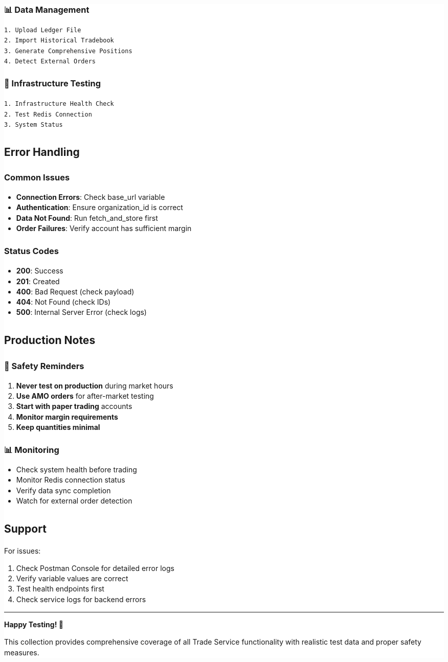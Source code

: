 ### 📊 Data Management
```bash
1. Upload Ledger File
2. Import Historical Tradebook
3. Generate Comprehensive Positions
4. Detect External Orders
```

### 🔧 Infrastructure Testing
```bash
1. Infrastructure Health Check
2. Test Redis Connection
3. System Status
```

## Error Handling

### Common Issues
- **Connection Errors**: Check base_url variable
- **Authentication**: Ensure organization_id is correct
- **Data Not Found**: Run fetch_and_store first
- **Order Failures**: Verify account has sufficient margin

### Status Codes
- **200**: Success
- **201**: Created
- **400**: Bad Request (check payload)
- **404**: Not Found (check IDs)
- **500**: Internal Server Error (check logs)

## Production Notes

### 🚨 Safety Reminders
1. **Never test on production** during market hours
2. **Use AMO orders** for after-market testing
3. **Start with paper trading** accounts
4. **Monitor margin requirements**
5. **Keep quantities minimal**

### 📊 Monitoring
- Check system health before trading
- Monitor Redis connection status
- Verify data sync completion
- Watch for external order detection

## Support

For issues:
1. Check Postman Console for detailed error logs
2. Verify variable values are correct
3. Test health endpoints first
4. Check service logs for backend errors

---

**Happy Testing! 🚀**

This collection provides comprehensive coverage of all Trade Service functionality with realistic test data and proper safety measures.